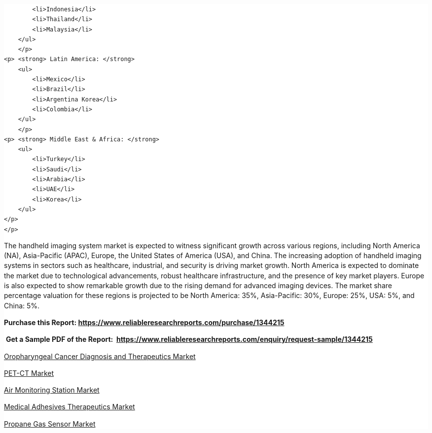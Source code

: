            <li>Indonesia</li>
            <li>Thailand</li>
            <li>Malaysia</li>
        </ul>
        </p> 
    <p> <strong> Latin America: </strong>
        <ul>
            <li>Mexico</li>
            <li>Brazil</li>
            <li>Argentina Korea</li>
            <li>Colombia</li>
        </ul>
        </p> 
    <p> <strong> Middle East & Africa: </strong>
        <ul>
            <li>Turkey</li>
            <li>Saudi</li>
            <li>Arabia</li>
            <li>UAE</li>
            <li>Korea</li>
        </ul>
    </p>
    </p>
<p><p>The handheld imaging system market is expected to witness significant growth across various regions, including North America (NA), Asia-Pacific (APAC), Europe, the United States of America (USA), and China. The increasing adoption of handheld imaging systems in sectors such as healthcare, industrial, and security is driving market growth. North America is expected to dominate the market due to technological advancements, robust healthcare infrastructure, and the presence of key market players. Europe is also expected to show remarkable growth due to the rising demand for advanced imaging devices. The market share percentage valuation for these regions is projected to be North America: 35%, Asia-Pacific: 30%, Europe: 25%, USA: 5%, and China: 5%.</p></p>
<p><strong>Purchase this Report: <a href="https://www.reliableresearchreports.com/purchase/1344215">https://www.reliableresearchreports.com/purchase/1344215</a></strong></p>
<p>&nbsp;<strong>Get a Sample PDF of the Report:&nbsp;&nbsp;<a href="https://www.reliableresearchreports.com/enquiry/request-sample/1344215">https://www.reliableresearchreports.com/enquiry/request-sample/1344215</a></strong></p>
<p><strong></strong></p>
<p><p><a href="https://www.linkedin.com/pulse/oropharyngeal-cancer-diagnosis-therapeutics-market-challenges/">Oropharyngeal Cancer Diagnosis and Therapeutics Market</a></p><p><a href="https://www.linkedin.com/pulse/pet-ct-market-challenges-opportunities-growth-drivers-major-players/">PET-CT Market</a></p><p><a href="https://medium.com/@amayabeahan/air-monitoring-station-market-size-growth-forecast-2023-2030-85fffba82cc8">Air Monitoring Station Market</a></p><p><a href="https://www.linkedin.com/pulse/medical-adhesives-therapeutics-market-share-amp-new-trends/">Medical Adhesives Therapeutics Market</a></p><p><a href="https://medium.com/@noemiharvey05/propane-gas-sensor-market-size-growth-forecast-2023-2030-5536d1d094bb">Propane Gas Sensor Market</a></p></p>